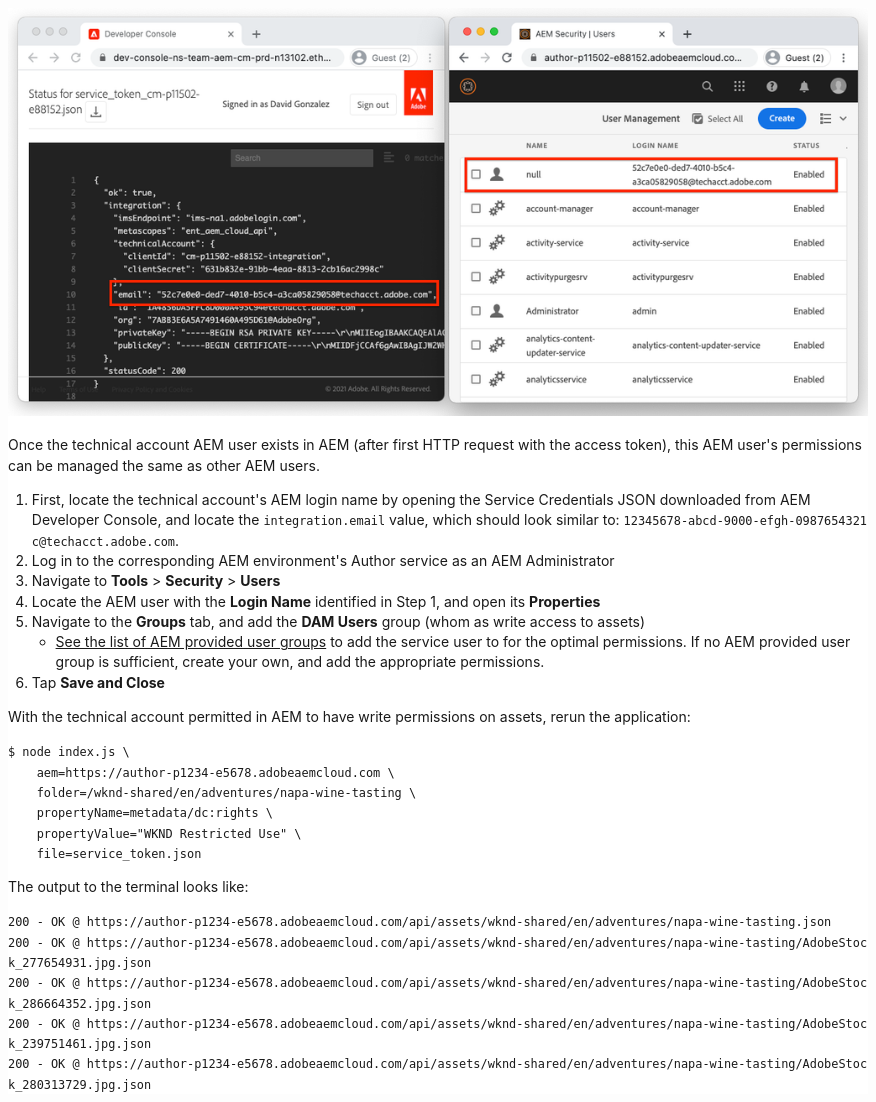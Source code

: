 ![Service Credentials - Technical Account AEM User](./assets/service-credentials/technical-account-user.png)

Once the technical account AEM user exists in AEM (after first HTTP request with the access token), this AEM user's permissions can be managed the same as other AEM users.

   1. First, locate the technical account's AEM login name by opening the Service Credentials JSON downloaded from AEM Developer Console, and locate the `integration.email` value, which should look similar to: `12345678-abcd-9000-efgh-0987654321c@techacct.adobe.com`.
   1. Log in to the corresponding AEM environment's Author service as an AEM Administrator
   1. Navigate to __Tools__ > __Security__ > __Users__ 
   1. Locate the AEM user with the __Login Name__ identified in Step 1, and open its __Properties__
   1. Navigate to the __Groups__ tab, and add the __DAM Users__ group (whom as write access to assets)
      + [See the list of AEM provided user groups](https://experienceleague.adobe.com/docs/experience-manager-65/administering/security/security.html#built-in-users-and-groups) to add the service user to for the optimal permissions. If no AEM provided user group is sufficient, create your own, and add the appropriate permissions.
   1. Tap __Save and Close__

With the technical account permitted in AEM to have write permissions on assets, rerun the application: 

```shell
$ node index.js \
    aem=https://author-p1234-e5678.adobeaemcloud.com \
    folder=/wknd-shared/en/adventures/napa-wine-tasting \
    propertyName=metadata/dc:rights \
    propertyValue="WKND Restricted Use" \
    file=service_token.json
```

The output to the terminal looks like:

```
200 - OK @ https://author-p1234-e5678.adobeaemcloud.com/api/assets/wknd-shared/en/adventures/napa-wine-tasting.json
200 - OK @ https://author-p1234-e5678.adobeaemcloud.com/api/assets/wknd-shared/en/adventures/napa-wine-tasting/AdobeStock_277654931.jpg.json
200 - OK @ https://author-p1234-e5678.adobeaemcloud.com/api/assets/wknd-shared/en/adventures/napa-wine-tasting/AdobeStock_286664352.jpg.json
200 - OK @ https://author-p1234-e5678.adobeaemcloud.com/api/assets/wknd-shared/en/adventures/napa-wine-tasting/AdobeStock_239751461.jpg.json
200 - OK @ https://author-p1234-e5678.adobeaemcloud.com/api/assets/wknd-shared/en/adventures/napa-wine-tasting/AdobeStock_280313729.jpg.json
```
